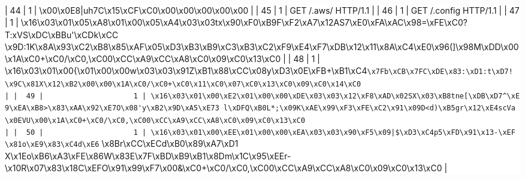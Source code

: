 |  44 |                     1 | \x00\x0E8|uh7C\x15\xCF\xC0\x00\x00\x00\x00\x00                                                                                                                                                                                                                                                                                                                                                                                                                                                                                                                                                                                                                                                                                                                                                                                      |
|  45 |                     1 | GET /.aws/ HTTP/1.1                                                                                                                                                                                                                                                                                                                                                                                                                                                                                                                                                                                                                                                                                                                                                                                                                 |
|  46 |                     1 | GET /.config HTTP/1.1                                                                                                                                                                                                                                                                                                                                                                                                                                                                                                                                                                                                                                                                                                                                                                                                               |
|  47 |                     1 | \x16\x03\x01\x05\xA8\x01\x00\x05\xA4\x03\x03tx\x90\xF0\xB9F\xF2\xA7\x12AS7\xE0\xFA\xAC\x98=\xFE\xC0?T:xVS\xDC\xBBu'\xCDk\xCC \x9D:1K\x8A\x93\xC2\xB8\x85\xAF\x05\xD3\xB3\xB9\xC3\xB3\xC2\xF9\xE4\xF7\xDB\x12\x11\x8A\xC4\xE0\x96(]\x98M\xDD\x00\x1A\xC0+\xC0/\xC0,\xC00\xCC\xA9\xCC\xA8\xC0\x09\xC0\x13\xC0                                                                                                                                                                                                                                                                                                                                                                                                                                                                                                                         |
|  48 |                     1 | \x16\x03\x01\x00{\x01\x00\x00w\x03\x03\x91Z\xB1\x88\xCC\x08y\xD3\x0E\xFB+\xB1\xC4`\x7Fb\xCB\x7FC\xDE\x83:\xD1:t\xD7!\x9C\x81X\x12\xB2\x00\x00\x1A\xC0/\xC0+\xC0\x11\xC0\x07\xC0\x13\xC0\x09\xC0\x14\xC0                                                                                                                                                                                                                                                                                                                                                                                                                                                                                                                                                                                                                             |
|  49 |                     1 | \x16\x03\x01\x00\xE2\x01\x00\x00\xDE\x03\x03\x12\xF8\xAD\x02SX\x03\xB8tne[\xDB\xD7^\xE9\xEA\xB8>\x83\xAA\x92\xE7O\x08'y\xB2\x9D\xA5\xE73 l\xDFQ\xB0L*;\x09K\xAE\x99\xF3\xFE\xC2\x91\x09D<d)\xB5gr\x12\xE4scVa\x0EVU\x00\x1A\xC0+\xC0/\xC0,\xC00\xCC\xA9\xCC\xA8\xC0\x09\xC0\x13\xC0                                                                                                                                                                                                                                                                                                                                                                                                                                                                                                                                                 |
|  50 |                     1 | \x16\x03\x01\x00\xEE\x01\x00\x00\xEA\x03\x03\x90\xF5\x09|$\xD3\xC4p5\xFD\x91\x13-\xEF\x81o\xE9\x83\xC4d\xE6` \x8Br\xCC\xECd\xB0\x89\xA7\xD1 X\x1Eo\xB6\xA3\xFE\x86W\x83E\x7F\xBD\xB9\xB1\x8Dm\x1C\x95\xEEr-\x10R\x07\x83\x18C\xEFO\x91\x99\xF7\x00&\xC0+\xC0/\xC0,\xC00\xCC\xA9\xCC\xA8\xC0\x09\xC0\x13\xC0                                                                                                                                                                                                                                                                                                                                                                                                                                                                                                                         |